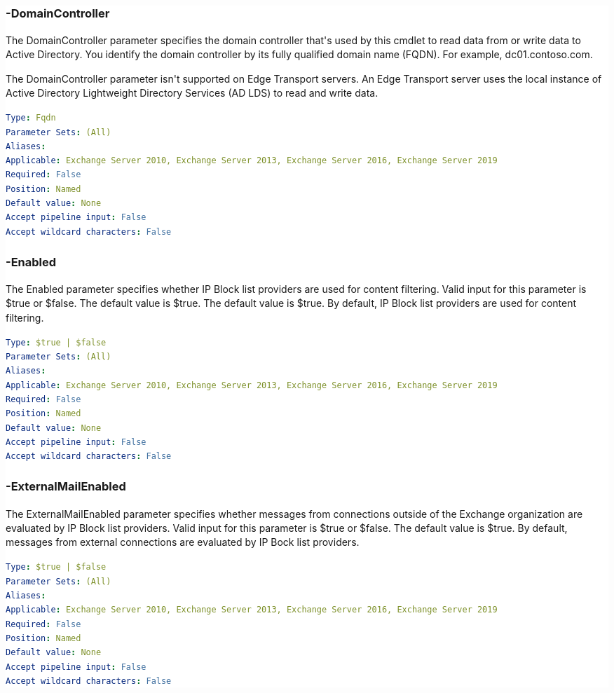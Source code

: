 ### -DomainController
The DomainController parameter specifies the domain controller that's used by this cmdlet to read data from or write data to Active Directory. You identify the domain controller by its fully qualified domain name (FQDN). For example, dc01.contoso.com.

The DomainController parameter isn't supported on Edge Transport servers. An Edge Transport server uses the local instance of Active Directory Lightweight Directory Services (AD LDS) to read and write data.

```yaml
Type: Fqdn
Parameter Sets: (All)
Aliases:
Applicable: Exchange Server 2010, Exchange Server 2013, Exchange Server 2016, Exchange Server 2019
Required: False
Position: Named
Default value: None
Accept pipeline input: False
Accept wildcard characters: False
```

### -Enabled
The Enabled parameter specifies whether IP Block list providers are used for content filtering. Valid input for this parameter is $true or $false. The default value is $true. The default value is $true. By default, IP Block list providers are used for content filtering.

```yaml
Type: $true | $false
Parameter Sets: (All)
Aliases:
Applicable: Exchange Server 2010, Exchange Server 2013, Exchange Server 2016, Exchange Server 2019
Required: False
Position: Named
Default value: None
Accept pipeline input: False
Accept wildcard characters: False
```

### -ExternalMailEnabled
The ExternalMailEnabled parameter specifies whether messages from connections outside of the Exchange organization are evaluated by IP Block list providers. Valid input for this parameter is $true or $false. The default value is $true. By default, messages from external connections are evaluated by IP Bock list providers.

```yaml
Type: $true | $false
Parameter Sets: (All)
Aliases:
Applicable: Exchange Server 2010, Exchange Server 2013, Exchange Server 2016, Exchange Server 2019
Required: False
Position: Named
Default value: None
Accept pipeline input: False
Accept wildcard characters: False
```
